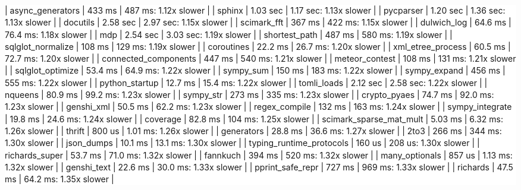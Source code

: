 | async_generators           | 433 ms                                                 | 487 ms: 1.12x slower                                                   |
| sphinx                     | 1.03 sec                                               | 1.17 sec: 1.13x slower                                                 |
| pycparser                  | 1.20 sec                                               | 1.36 sec: 1.13x slower                                                 |
| docutils                   | 2.58 sec                                               | 2.97 sec: 1.15x slower                                                 |
| scimark_fft                | 367 ms                                                 | 422 ms: 1.15x slower                                                   |
| dulwich_log                | 64.6 ms                                                | 76.4 ms: 1.18x slower                                                  |
| mdp                        | 2.54 sec                                               | 3.03 sec: 1.19x slower                                                 |
| shortest_path              | 487 ms                                                 | 580 ms: 1.19x slower                                                   |
| sqlglot_normalize          | 108 ms                                                 | 129 ms: 1.19x slower                                                   |
| coroutines                 | 22.2 ms                                                | 26.7 ms: 1.20x slower                                                  |
| xml_etree_process          | 60.5 ms                                                | 72.7 ms: 1.20x slower                                                  |
| connected_components       | 447 ms                                                 | 540 ms: 1.21x slower                                                   |
| meteor_contest             | 108 ms                                                 | 131 ms: 1.21x slower                                                   |
| sqlglot_optimize           | 53.4 ms                                                | 64.9 ms: 1.22x slower                                                  |
| sympy_sum                  | 150 ms                                                 | 183 ms: 1.22x slower                                                   |
| sympy_expand               | 456 ms                                                 | 555 ms: 1.22x slower                                                   |
| python_startup             | 12.7 ms                                                | 15.4 ms: 1.22x slower                                                  |
| tomli_loads                | 2.12 sec                                               | 2.58 sec: 1.22x slower                                                 |
| nqueens                    | 80.9 ms                                                | 99.2 ms: 1.23x slower                                                  |
| sympy_str                  | 273 ms                                                 | 335 ms: 1.23x slower                                                   |
| crypto_pyaes               | 74.7 ms                                                | 92.0 ms: 1.23x slower                                                  |
| genshi_xml                 | 50.5 ms                                                | 62.2 ms: 1.23x slower                                                  |
| regex_compile              | 132 ms                                                 | 163 ms: 1.24x slower                                                   |
| sympy_integrate            | 19.8 ms                                                | 24.6 ms: 1.24x slower                                                  |
| coverage                   | 82.8 ms                                                | 104 ms: 1.25x slower                                                   |
| scimark_sparse_mat_mult    | 5.03 ms                                                | 6.32 ms: 1.26x slower                                                  |
| thrift                     | 800 us                                                 | 1.01 ms: 1.26x slower                                                  |
| generators                 | 28.8 ms                                                | 36.6 ms: 1.27x slower                                                  |
| 2to3                       | 266 ms                                                 | 344 ms: 1.30x slower                                                   |
| json_dumps                 | 10.1 ms                                                | 13.1 ms: 1.30x slower                                                  |
| typing_runtime_protocols   | 160 us                                                 | 208 us: 1.30x slower                                                   |
| richards_super             | 53.7 ms                                                | 71.0 ms: 1.32x slower                                                  |
| fannkuch                   | 394 ms                                                 | 520 ms: 1.32x slower                                                   |
| many_optionals             | 857 us                                                 | 1.13 ms: 1.32x slower                                                  |
| genshi_text                | 22.6 ms                                                | 30.0 ms: 1.33x slower                                                  |
| pprint_safe_repr           | 727 ms                                                 | 969 ms: 1.33x slower                                                   |
| richards                   | 47.5 ms                                                | 64.2 ms: 1.35x slower                                                  |